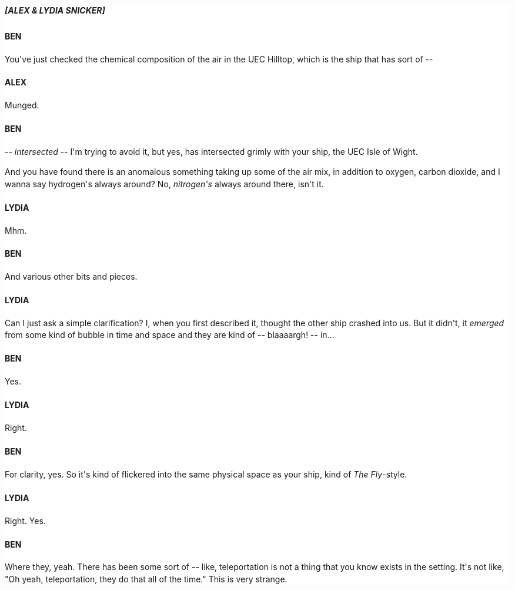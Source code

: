##### [ALEX & LYDIA SNICKER]

#### BEN

You've just checked the chemical composition of the air in the UEC Hilltop, which is the ship that has sort of --

#### ALEX

Munged.

#### BEN

-- *intersected* -- I'm trying to avoid it, but yes, has intersected grimly with your ship, the UEC Isle of Wight.

And you have found there is an anomalous something taking up some of the air mix, in addition to oxygen, carbon dioxide, and I wanna say hydrogen's always around? No, *nitrogen's* always around there, isn't it.

#### LYDIA

Mhm.

#### BEN

And various other bits and pieces.

#### LYDIA

Can I just ask a simple clarification? I, when you first described it, thought the other ship crashed into us. But it didn't, it *emerged* from some kind of bubble in time and space and they are kind of -- blaaaargh! -- in...

#### BEN

Yes.

#### LYDIA

Right.

#### BEN

For clarity, yes. So it's kind of flickered into the same physical space as your ship, kind of *The Fly*-style.

#### LYDIA

Right. Yes.

#### BEN

Where they, yeah. There has been some sort of -- like, teleportation is not a thing that you know exists in the setting. It's not like, "Oh yeah, teleportation, they do that all of the time." This is very strange.
